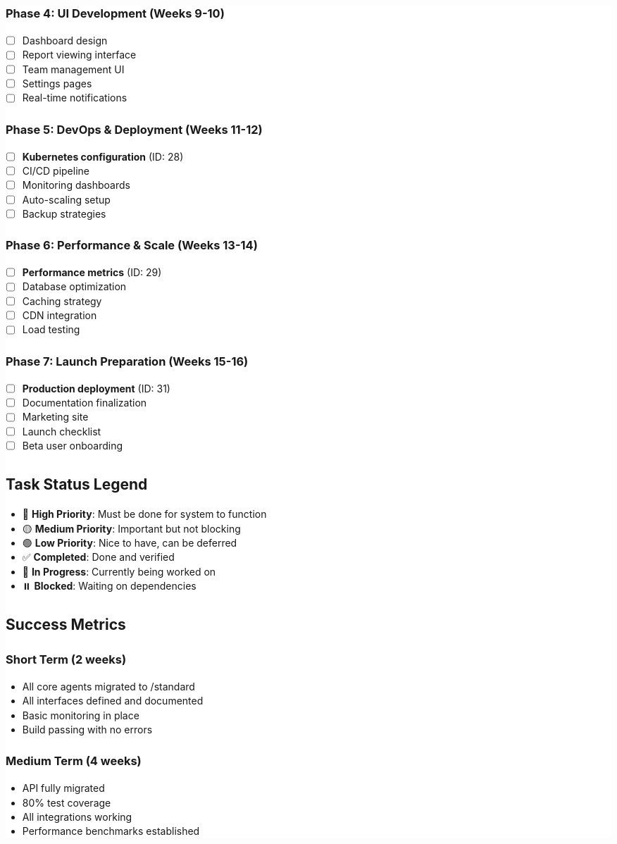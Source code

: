 ### Phase 4: UI Development (Weeks 9-10)
- [ ] Dashboard design
- [ ] Report viewing interface
- [ ] Team management UI
- [ ] Settings pages
- [ ] Real-time notifications

### Phase 5: DevOps & Deployment (Weeks 11-12)
- [ ] **Kubernetes configuration** (ID: 28)
- [ ] CI/CD pipeline
- [ ] Monitoring dashboards
- [ ] Auto-scaling setup
- [ ] Backup strategies

### Phase 6: Performance & Scale (Weeks 13-14)
- [ ] **Performance metrics** (ID: 29)
- [ ] Database optimization
- [ ] Caching strategy
- [ ] CDN integration
- [ ] Load testing

### Phase 7: Launch Preparation (Weeks 15-16)
- [ ] **Production deployment** (ID: 31)
- [ ] Documentation finalization
- [ ] Marketing site
- [ ] Launch checklist
- [ ] Beta user onboarding

## Task Status Legend

- 🔴 **High Priority**: Must be done for system to function
- 🟡 **Medium Priority**: Important but not blocking
- 🟢 **Low Priority**: Nice to have, can be deferred
- ✅ **Completed**: Done and verified
- 🚧 **In Progress**: Currently being worked on
- ⏸️ **Blocked**: Waiting on dependencies

## Success Metrics

### Short Term (2 weeks)
- All core agents migrated to /standard
- All interfaces defined and documented
- Basic monitoring in place
- Build passing with no errors

### Medium Term (4 weeks)
- API fully migrated
- 80% test coverage
- All integrations working
- Performance benchmarks established
